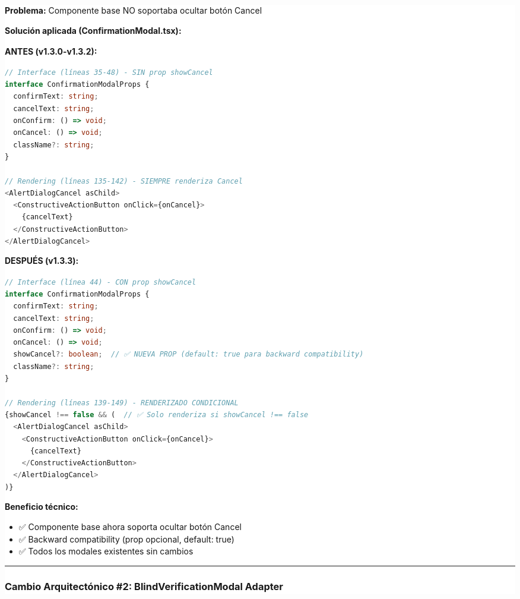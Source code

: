 **Problema:** Componente base NO soportaba ocultar botón Cancel

**Solución aplicada (ConfirmationModal.tsx):**

**ANTES (v1.3.0-v1.3.2):**
```typescript
// Interface (líneas 35-48) - SIN prop showCancel
interface ConfirmationModalProps {
  confirmText: string;
  cancelText: string;
  onConfirm: () => void;
  onCancel: () => void;
  className?: string;
}

// Rendering (líneas 135-142) - SIEMPRE renderiza Cancel
<AlertDialogCancel asChild>
  <ConstructiveActionButton onClick={onCancel}>
    {cancelText}
  </ConstructiveActionButton>
</AlertDialogCancel>
```

**DESPUÉS (v1.3.3):**
```typescript
// Interface (línea 44) - CON prop showCancel
interface ConfirmationModalProps {
  confirmText: string;
  cancelText: string;
  onConfirm: () => void;
  onCancel: () => void;
  showCancel?: boolean;  // ✅ NUEVA PROP (default: true para backward compatibility)
  className?: string;
}

// Rendering (líneas 139-149) - RENDERIZADO CONDICIONAL
{showCancel !== false && (  // ✅ Solo renderiza si showCancel !== false
  <AlertDialogCancel asChild>
    <ConstructiveActionButton onClick={onCancel}>
      {cancelText}
    </ConstructiveActionButton>
  </AlertDialogCancel>
)}
```

**Beneficio técnico:**
- ✅ Componente base ahora soporta ocultar botón Cancel
- ✅ Backward compatibility (prop opcional, default: true)
- ✅ Todos los modales existentes sin cambios

---

### **Cambio Arquitectónico #2: BlindVerificationModal Adapter**
